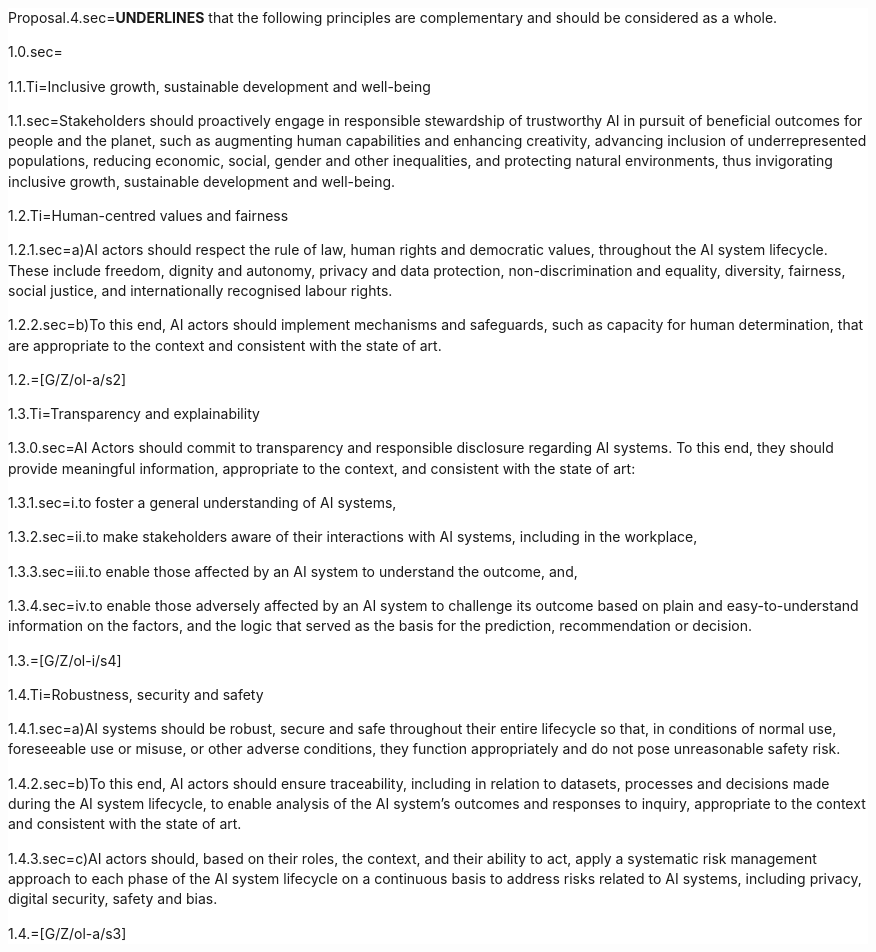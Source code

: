 Proposal.4.sec=<b>UNDERLINES</b> that the following principles are complementary and should be considered as a whole.

1.0.sec=

1.1.Ti=Inclusive growth, sustainable development and well-being

1.1.sec=Stakeholders should proactively engage in responsible stewardship of trustworthy AI in pursuit of beneficial outcomes for people and the planet, such as augmenting human capabilities and enhancing creativity, advancing inclusion of underrepresented populations, reducing economic, social, gender and other inequalities, and protecting natural environments, thus invigorating inclusive growth, sustainable development and well-being.

1.2.Ti=Human-centred values and fairness

1.2.1.sec=a)AI actors should respect the rule of law, human rights and democratic values, throughout the AI system lifecycle. These include freedom, dignity and autonomy, privacy and data protection, non-discrimination and equality, diversity, fairness, social justice, and internationally recognised labour rights.

1.2.2.sec=b)To this end, AI actors should implement mechanisms and safeguards, such as capacity for human determination, that are appropriate to the context and consistent with the state of art.

1.2.=[G/Z/ol-a/s2]

1.3.Ti=Transparency and explainability

1.3.0.sec=AI Actors should commit to transparency and responsible disclosure regarding AI systems. To this end, they should provide meaningful information, appropriate to the context, and consistent with the state of art:

1.3.1.sec=i.to foster a general understanding of AI systems,

1.3.2.sec=ii.to make stakeholders aware of their interactions with AI systems, including in the workplace,

1.3.3.sec=iii.to enable those affected by an AI system to understand the outcome, and,

1.3.4.sec=iv.to enable those adversely affected by an AI system to challenge its outcome based on plain and easy-to-understand information on the factors, and the logic that served as the basis for the prediction, recommendation or decision.

1.3.=[G/Z/ol-i/s4]

1.4.Ti=Robustness, security and safety

1.4.1.sec=a)AI systems should be robust, secure and safe throughout their entire lifecycle so that, in conditions of normal use, foreseeable use or misuse, or other adverse conditions, they function appropriately and do not pose unreasonable safety risk.

1.4.2.sec=b)To this end, AI actors should ensure traceability, including in relation to datasets, processes and decisions made during the AI system lifecycle, to enable analysis of the AI system’s outcomes and responses to inquiry, appropriate to the context and consistent with the state of art.

1.4.3.sec=c)AI actors should, based on their roles, the context, and their ability to act, apply a systematic risk management approach to each phase of the AI system lifecycle on a continuous basis to address risks related to AI systems, including privacy, digital security, safety and bias.

1.4.=[G/Z/ol-a/s3]
